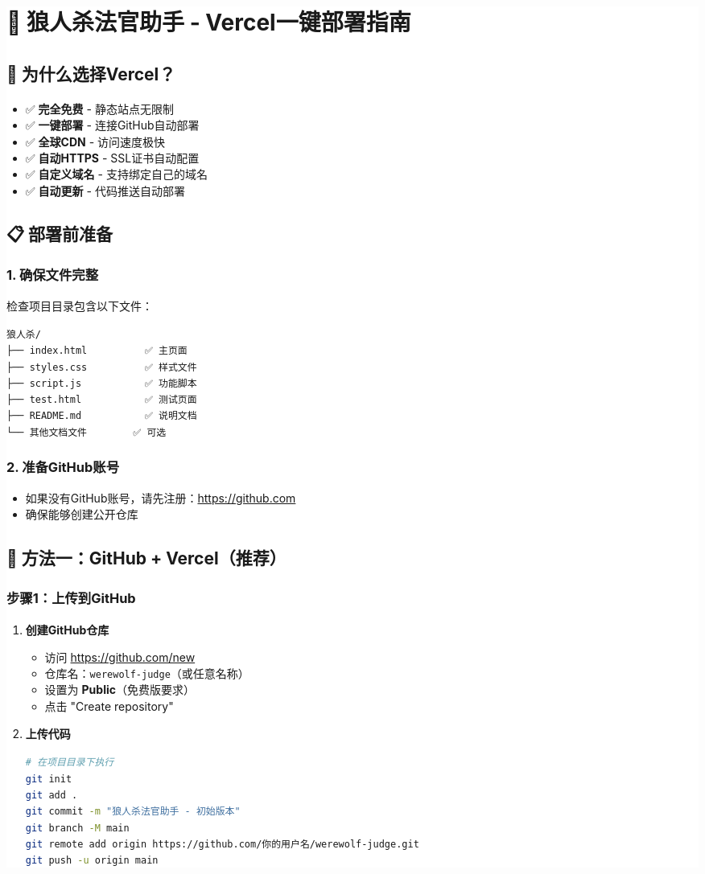 # 🚀 狼人杀法官助手 - Vercel一键部署指南

## 🎯 为什么选择Vercel？

- ✅ **完全免费** - 静态站点无限制
- ✅ **一键部署** - 连接GitHub自动部署  
- ✅ **全球CDN** - 访问速度极快
- ✅ **自动HTTPS** - SSL证书自动配置
- ✅ **自定义域名** - 支持绑定自己的域名
- ✅ **自动更新** - 代码推送自动部署

## 📋 部署前准备

### 1. 确保文件完整
检查项目目录包含以下文件：
```
狼人杀/
├── index.html          ✅ 主页面
├── styles.css          ✅ 样式文件  
├── script.js           ✅ 功能脚本
├── test.html           ✅ 测试页面
├── README.md           ✅ 说明文档
└── 其他文档文件        ✅ 可选
```

### 2. 准备GitHub账号
- 如果没有GitHub账号，请先注册：https://github.com
- 确保能够创建公开仓库

## 🚀 方法一：GitHub + Vercel（推荐）

### 步骤1：上传到GitHub

1. **创建GitHub仓库**
   - 访问 https://github.com/new
   - 仓库名：`werewolf-judge`（或任意名称）
   - 设置为 **Public**（免费版要求）
   - 点击 "Create repository"

2. **上传代码**
   ```bash
   # 在项目目录下执行
   git init
   git add .
   git commit -m "狼人杀法官助手 - 初始版本"
   git branch -M main
   git remote add origin https://github.com/你的用户名/werewolf-judge.git
   git push -u origin main
   ```
